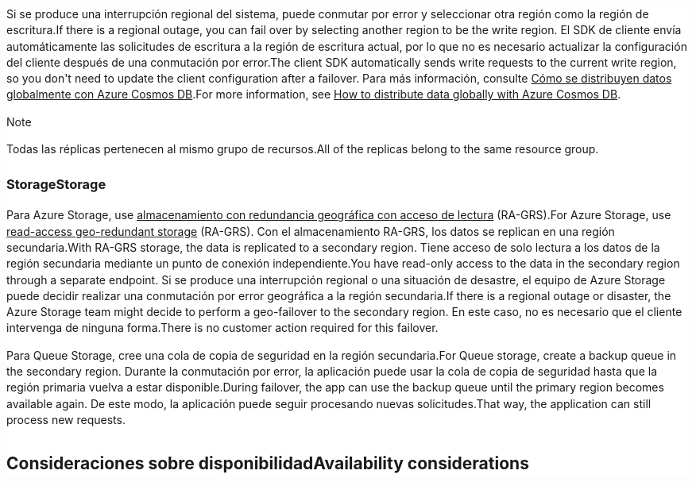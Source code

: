 <span data-ttu-id="4b6ee-182">Si se produce una interrupción regional del sistema, puede conmutar por error y seleccionar otra región como la región de escritura.</span><span class="sxs-lookup"><span data-stu-id="4b6ee-182">If there is a regional outage, you can fail over by selecting another region to be the write region.</span></span> <span data-ttu-id="4b6ee-183">El SDK de cliente envía automáticamente las solicitudes de escritura a la región de escritura actual, por lo que no es necesario actualizar la configuración del cliente después de una conmutación por error.</span><span class="sxs-lookup"><span data-stu-id="4b6ee-183">The client SDK automatically sends write requests to the current write region, so you don't need to update the client configuration after a failover.</span></span> <span data-ttu-id="4b6ee-184">Para más información, consulte [Cómo se distribuyen datos globalmente con Azure Cosmos DB][cosmosdb-geo].</span><span class="sxs-lookup"><span data-stu-id="4b6ee-184">For more information, see [How to distribute data globally with Azure Cosmos DB][cosmosdb-geo].</span></span>

> [!NOTE]
> <span data-ttu-id="4b6ee-185">Todas las réplicas pertenecen al mismo grupo de recursos.</span><span class="sxs-lookup"><span data-stu-id="4b6ee-185">All of the replicas belong to the same resource group.</span></span>
>
>

### <a name="storage"></a><span data-ttu-id="4b6ee-186">Storage</span><span class="sxs-lookup"><span data-stu-id="4b6ee-186">Storage</span></span>
<span data-ttu-id="4b6ee-187">Para Azure Storage, use [almacenamiento con redundancia geográfica con acceso de lectura][ra-grs] (RA-GRS).</span><span class="sxs-lookup"><span data-stu-id="4b6ee-187">For Azure Storage, use [read-access geo-redundant storage][ra-grs] (RA-GRS).</span></span> <span data-ttu-id="4b6ee-188">Con el almacenamiento RA-GRS, los datos se replican en una región secundaria.</span><span class="sxs-lookup"><span data-stu-id="4b6ee-188">With RA-GRS storage, the data is replicated to a secondary region.</span></span> <span data-ttu-id="4b6ee-189">Tiene acceso de solo lectura a los datos de la región secundaria mediante un punto de conexión independiente.</span><span class="sxs-lookup"><span data-stu-id="4b6ee-189">You have read-only access to the data in the secondary region through a separate endpoint.</span></span> <span data-ttu-id="4b6ee-190">Si se produce una interrupción regional o una situación de desastre, el equipo de Azure Storage puede decidir realizar una conmutación por error geográfica a la región secundaria.</span><span class="sxs-lookup"><span data-stu-id="4b6ee-190">If there is a regional outage or disaster, the Azure Storage team might decide to perform a geo-failover to the secondary region.</span></span> <span data-ttu-id="4b6ee-191">En este caso, no es necesario que el cliente intervenga de ninguna forma.</span><span class="sxs-lookup"><span data-stu-id="4b6ee-191">There is no customer action required for this failover.</span></span>

<span data-ttu-id="4b6ee-192">Para Queue Storage, cree una cola de copia de seguridad en la región secundaria.</span><span class="sxs-lookup"><span data-stu-id="4b6ee-192">For Queue storage, create a backup queue in the secondary region.</span></span> <span data-ttu-id="4b6ee-193">Durante la conmutación por error, la aplicación puede usar la cola de copia de seguridad hasta que la región primaria vuelva a estar disponible.</span><span class="sxs-lookup"><span data-stu-id="4b6ee-193">During failover, the app can use the backup queue until the primary region becomes available again.</span></span> <span data-ttu-id="4b6ee-194">De este modo, la aplicación puede seguir procesando nuevas solicitudes.</span><span class="sxs-lookup"><span data-stu-id="4b6ee-194">That way, the application can still process new requests.</span></span>

## <a name="availability-considerations"></a><span data-ttu-id="4b6ee-195">Consideraciones sobre disponibilidad</span><span class="sxs-lookup"><span data-stu-id="4b6ee-195">Availability considerations</span></span>


[azure-sql-db]: https://azure.microsoft.com/documentation/services/sql-database/
[azure-dns]: /azure/dns/dns-overview
[cosmosdb-geo]: /azure/cosmos-db/distribute-data-globally
[guidance-web-apps-scalability]: ./scalable-web-app.md
[health-endpoint-monitoring-pattern]: https://msdn.microsoft.com/library/dn589789.aspx
[ra-grs]: /azure/storage/storage-redundancy#read-access-geo-redundant-storage
[regional-pairs]: /azure/best-practices-availability-paired-regions
[resource groups]: /azure/azure-resource-manager/resource-group-overview#resource-groups
[services-by-region]: https://azure.microsoft.com/regions/#services
[sql-failover]: /azure/sql-database/sql-database-disaster-recovery
[sql-replication]: /azure/sql-database/sql-database-geo-replication-overview
[sql-rpo]: /azure/sql-database/sql-database-business-continuity#sql-database-features-that-you-can-use-to-provide-business-continuity
[storage-outage]: /azure/storage/storage-disaster-recovery-guidance
[tm-configure-failover]: /azure/traffic-manager/traffic-manager-configure-failover-routing-method
[tm-monitoring]: /azure/traffic-manager/traffic-manager-monitoring
[tm-ps]: https://msdn.microsoft.com/library/mt125941.aspx
[tm-routing]: /azure/traffic-manager/traffic-manager-routing-methods
[tm-sla]: https://azure.microsoft.com/support/legal/sla/traffic-manager/v1_0/
[traffic-manager]: https://azure.microsoft.com/services/traffic-manager/
[visio-download]: https://archcenter.blob.core.windows.net/cdn/app-service-reference-architectures.vsdx